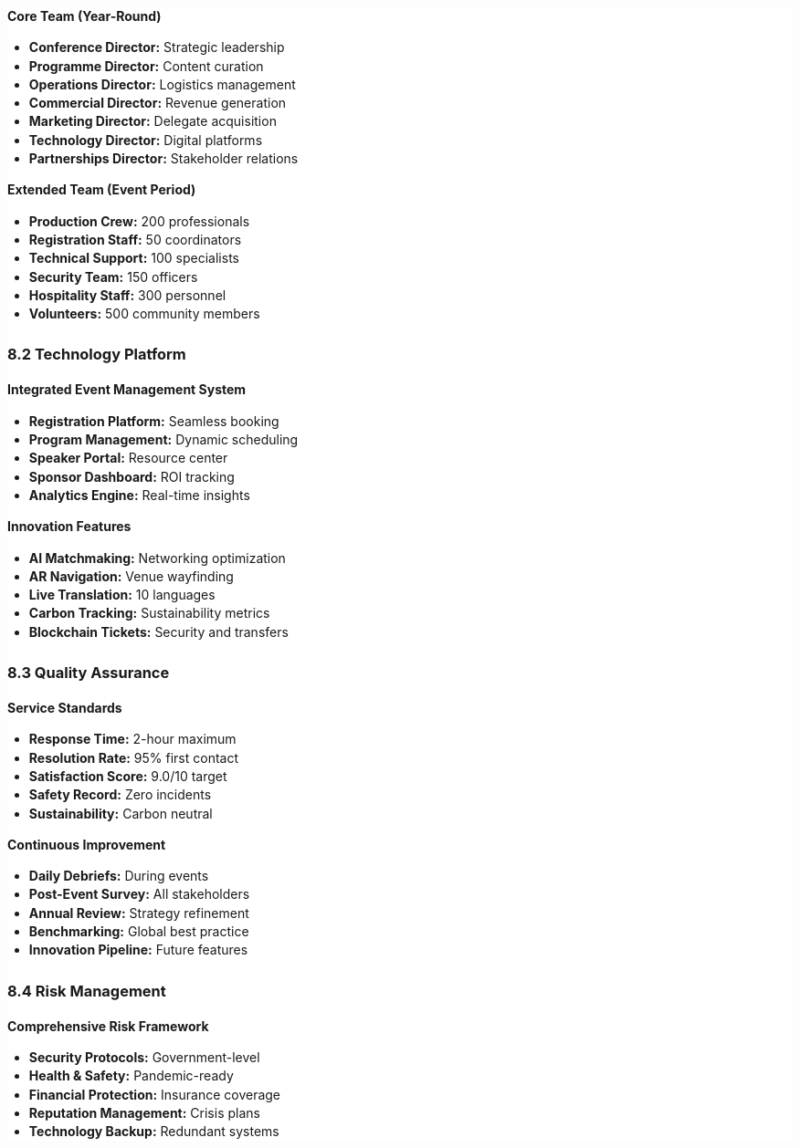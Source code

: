**Core Team (Year-Round)**
- **Conference Director:** Strategic leadership
- **Programme Director:** Content curation
- **Operations Director:** Logistics management
- **Commercial Director:** Revenue generation
- **Marketing Director:** Delegate acquisition
- **Technology Director:** Digital platforms
- **Partnerships Director:** Stakeholder relations

**Extended Team (Event Period)**
- **Production Crew:** 200 professionals
- **Registration Staff:** 50 coordinators
- **Technical Support:** 100 specialists
- **Security Team:** 150 officers
- **Hospitality Staff:** 300 personnel
- **Volunteers:** 500 community members

### 8.2 Technology Platform

**Integrated Event Management System**
- **Registration Platform:** Seamless booking
- **Program Management:** Dynamic scheduling
- **Speaker Portal:** Resource center
- **Sponsor Dashboard:** ROI tracking
- **Analytics Engine:** Real-time insights

**Innovation Features**
- **AI Matchmaking:** Networking optimization
- **AR Navigation:** Venue wayfinding
- **Live Translation:** 10 languages
- **Carbon Tracking:** Sustainability metrics
- **Blockchain Tickets:** Security and transfers

### 8.3 Quality Assurance

**Service Standards**
- **Response Time:** 2-hour maximum
- **Resolution Rate:** 95% first contact
- **Satisfaction Score:** 9.0/10 target
- **Safety Record:** Zero incidents
- **Sustainability:** Carbon neutral

**Continuous Improvement**
- **Daily Debriefs:** During events
- **Post-Event Survey:** All stakeholders
- **Annual Review:** Strategy refinement
- **Benchmarking:** Global best practice
- **Innovation Pipeline:** Future features

### 8.4 Risk Management

**Comprehensive Risk Framework**
- **Security Protocols:** Government-level
- **Health & Safety:** Pandemic-ready
- **Financial Protection:** Insurance coverage
- **Reputation Management:** Crisis plans
- **Technology Backup:** Redundant systems
